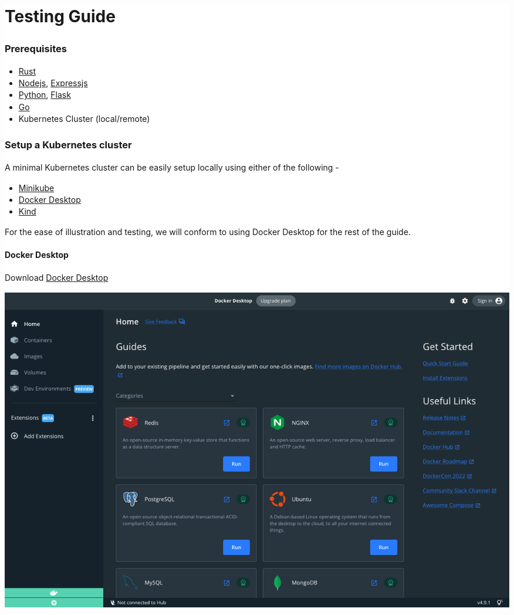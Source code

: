 # Testing Guide

### Prerequisites

- [Rust](https://www.rust-lang.org/)
- [Nodejs](https://nodejs.org/en/), [Expressjs](https://expressjs.com/)
- [Python](https://www.python.org/), [Flask](https://flask.palletsprojects.com/en/2.1.x/)
- [Go](https://go.dev/)
- Kubernetes Cluster (local/remote)

### Setup a Kubernetes cluster

A minimal Kubernetes cluster can be easily setup locally using either of the following -

- [Minikube](https://minikube.sigs.k8s.io/)
- [Docker Desktop](https://www.docker.com/products/docker-desktop/)
- [Kind](https://kind.sigs.k8s.io/docs/user/quick-start/)

For the ease of illustration and testing, we will conform to using Docker Desktop for the rest of the guide.

#### Docker Desktop

Download [Docker Desktop](https://www.docker.com/products/docker-desktop/)

![Docker Desktop UI](images/mirrord-docker-desktop.png "Docker Desktop")
